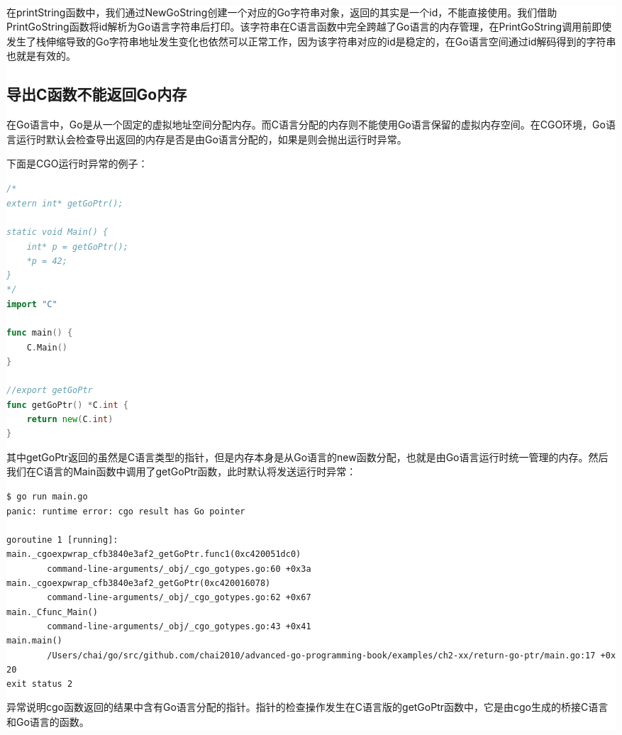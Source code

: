 在printString函数中，我们通过NewGoString创建一个对应的Go字符串对象，返回的其实是一个id，不能直接使用。我们借助PrintGoString函数将id解析为Go语言字符串后打印。该字符串在C语言函数中完全跨越了Go语言的内存管理，在PrintGoString调用前即使发生了栈伸缩导致的Go字符串地址发生变化也依然可以正常工作，因为该字符串对应的id是稳定的，在Go语言空间通过id解码得到的字符串也就是有效的。

## 导出C函数不能返回Go内存

在Go语言中，Go是从一个固定的虚拟地址空间分配内存。而C语言分配的内存则不能使用Go语言保留的虚拟内存空间。在CGO环境，Go语言运行时默认会检查导出返回的内存是否是由Go语言分配的，如果是则会抛出运行时异常。

下面是CGO运行时异常的例子：

```go
/*
extern int* getGoPtr();

static void Main() {
	int* p = getGoPtr();
	*p = 42;
}
*/
import "C"

func main() {
	C.Main()
}

//export getGoPtr
func getGoPtr() *C.int {
	return new(C.int)
}
```

其中getGoPtr返回的虽然是C语言类型的指针，但是内存本身是从Go语言的new函数分配，也就是由Go语言运行时统一管理的内存。然后我们在C语言的Main函数中调用了getGoPtr函数，此时默认将发送运行时异常：

```
$ go run main.go
panic: runtime error: cgo result has Go pointer

goroutine 1 [running]:
main._cgoexpwrap_cfb3840e3af2_getGoPtr.func1(0xc420051dc0)
        command-line-arguments/_obj/_cgo_gotypes.go:60 +0x3a
main._cgoexpwrap_cfb3840e3af2_getGoPtr(0xc420016078)
        command-line-arguments/_obj/_cgo_gotypes.go:62 +0x67
main._Cfunc_Main()
        command-line-arguments/_obj/_cgo_gotypes.go:43 +0x41
main.main()
        /Users/chai/go/src/github.com/chai2010/advanced-go-programming-book/examples/ch2-xx/return-go-ptr/main.go:17 +0x20
exit status 2
```

异常说明cgo函数返回的结果中含有Go语言分配的指针。指针的检查操作发生在C语言版的getGoPtr函数中，它是由cgo生成的桥接C语言和Go语言的函数。
